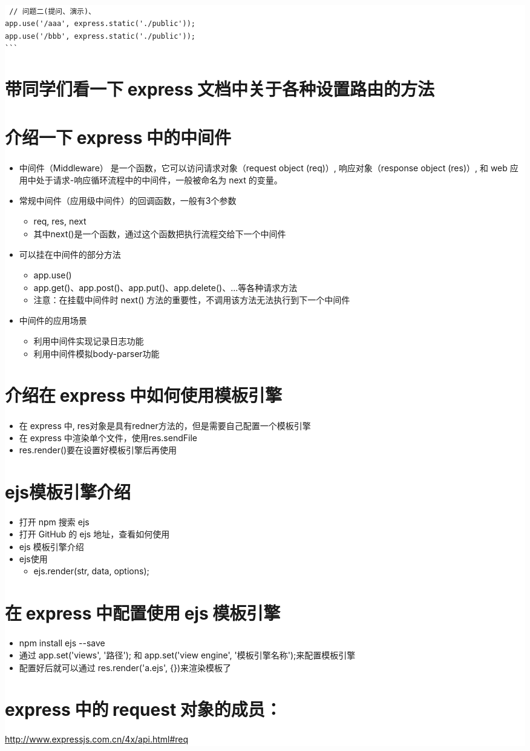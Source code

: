      // 问题二(提问、演示)、
    app.use('/aaa', express.static('./public'));
    app.use('/bbb', express.static('./public'));
    ```



# 带同学们看一下 express 文档中关于各种设置路由的方法


# 介绍一下 express 中的中间件
- 中间件（Middleware） 是一个函数，它可以访问请求对象（request object (req)）, 响应对象（response object (res)）, 和 web 应用中处于请求-响应循环流程中的中间件，一般被命名为 next 的变量。

- 常规中间件（应用级中间件）的回调函数，一般有3个参数
  + req, res, next
  + 其中next()是一个函数，通过这个函数把执行流程交给下一个中间件

- 可以挂在中间件的部分方法
  + app.use()
  + app.get()、app.post()、app.put()、app.delete()、...等各种请求方法
  + 注意：在挂载中间件时 next() 方法的重要性，不调用该方法无法执行到下一个中间件

- 中间件的应用场景
  - 利用中间件实现记录日志功能
  - 利用中间件模拟body-parser功能




# 介绍在 express 中如何使用模板引擎
  - 在 express 中, res对象是具有redner方法的，但是需要自己配置一个模板引擎
  - 在 express 中渲染单个文件，使用res.sendFile
  - res.render()要在设置好模板引擎后再使用


# ejs模板引擎介绍
- 打开 npm 搜索 ejs
- 打开 GitHub 的 ejs 地址，查看如何使用
- ejs 模板引擎介绍
- ejs使用
  + ejs.render(str, data, options);


# 在 express 中配置使用 ejs 模板引擎
- npm install ejs --save
- 通过 app.set('views', '路径');  和 app.set('view engine', '模板引擎名称');来配置模板引擎
- 配置好后就可以通过 res.render('a.ejs', {})来渲染模板了


# express 中的 request 对象的成员：
http://www.expressjs.com.cn/4x/api.html#req

